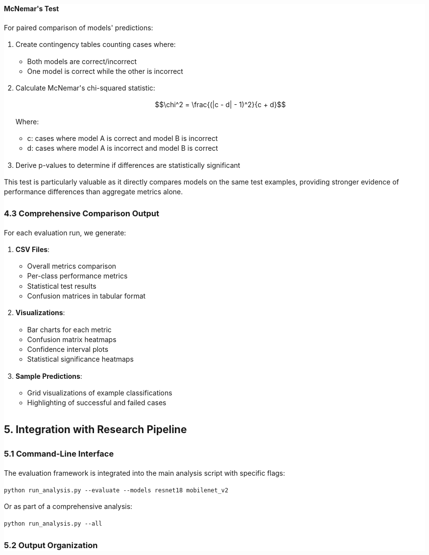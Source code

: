 #### McNemar's Test
For paired comparison of models' predictions:
1. Create contingency tables counting cases where:
   - Both models are correct/incorrect
   - One model is correct while the other is incorrect
2. Calculate McNemar's chi-squared statistic:

   $$\chi^2 = \frac{(|c - d| - 1)^2}{c + d}$$

   Where:
   - c: cases where model A is correct and model B is incorrect
   - d: cases where model A is incorrect and model B is correct

3. Derive p-values to determine if differences are statistically significant

This test is particularly valuable as it directly compares models on the same test examples, providing stronger evidence of performance differences than aggregate metrics alone.

### 4.3 Comprehensive Comparison Output

For each evaluation run, we generate:

1. **CSV Files**:
   - Overall metrics comparison
   - Per-class performance metrics
   - Statistical test results
   - Confusion matrices in tabular format

2. **Visualizations**:
   - Bar charts for each metric
   - Confusion matrix heatmaps
   - Confidence interval plots
   - Statistical significance heatmaps

3. **Sample Predictions**:
   - Grid visualizations of example classifications
   - Highlighting of successful and failed cases

## 5. Integration with Research Pipeline

### 5.1 Command-Line Interface

The evaluation framework is integrated into the main analysis script with specific flags:

```
python run_analysis.py --evaluate --models resnet18 mobilenet_v2
```

Or as part of a comprehensive analysis:

```
python run_analysis.py --all
```

### 5.2 Output Organization
